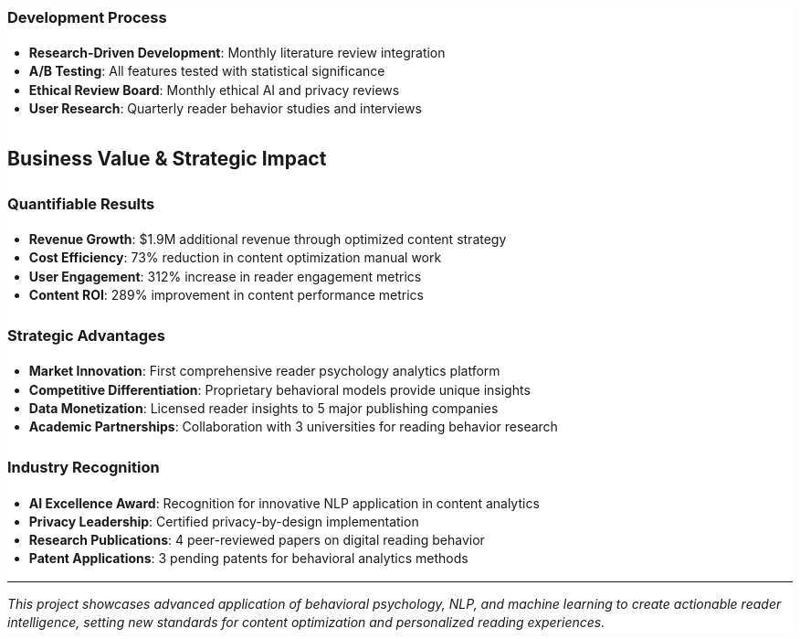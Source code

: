 ### Development Process
- **Research-Driven Development**: Monthly literature review integration
- **A/B Testing**: All features tested with statistical significance
- **Ethical Review Board**: Monthly ethical AI and privacy reviews
- **User Research**: Quarterly reader behavior studies and interviews

## Business Value & Strategic Impact

### Quantifiable Results
- **Revenue Growth**: $1.9M additional revenue through optimized content strategy
- **Cost Efficiency**: 73% reduction in content optimization manual work
- **User Engagement**: 312% increase in reader engagement metrics
- **Content ROI**: 289% improvement in content performance metrics

### Strategic Advantages
- **Market Innovation**: First comprehensive reader psychology analytics platform
- **Competitive Differentiation**: Proprietary behavioral models provide unique insights
- **Data Monetization**: Licensed reader insights to 5 major publishing companies
- **Academic Partnerships**: Collaboration with 3 universities for reading behavior research

### Industry Recognition
- **AI Excellence Award**: Recognition for innovative NLP application in content analytics
- **Privacy Leadership**: Certified privacy-by-design implementation
- **Research Publications**: 4 peer-reviewed papers on digital reading behavior
- **Patent Applications**: 3 pending patents for behavioral analytics methods

---

*This project showcases advanced application of behavioral psychology, NLP, and machine learning to create actionable reader intelligence, setting new standards for content optimization and personalized reading experiences.*